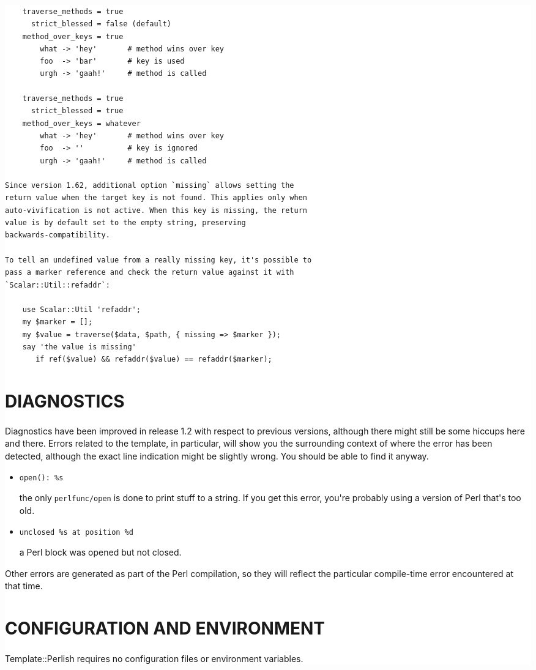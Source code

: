         traverse_methods = true
          strict_blessed = false (default)
        method_over_keys = true
            what -> 'hey'       # method wins over key
            foo  -> 'bar'       # key is used
            urgh -> 'gaah!'     # method is called

        traverse_methods = true
          strict_blessed = true
        method_over_keys = whatever
            what -> 'hey'       # method wins over key
            foo  -> ''          # key is ignored
            urgh -> 'gaah!'     # method is called

    Since version 1.62, additional option `missing` allows setting the
    return value when the target key is not found. This applies only when
    auto-vivification is not active. When this key is missing, the return
    value is by default set to the empty string, preserving
    backwards-compatibility.

    To tell an undefined value from a really missing key, it's possible to
    pass a marker reference and check the return value against it with
    `Scalar::Util::refaddr`:

        use Scalar::Util 'refaddr';
        my $marker = [];
        my $value = traverse($data, $path, { missing => $marker });
        say 'the value is missing'
           if ref($value) && refaddr($value) == refaddr($marker);

# DIAGNOSTICS

Diagnostics have been improved in release 1.2 with respect to previous
versions, although there might still be some hiccups here and there.
Errors related to the template, in particular, will show you the
surrounding context of where the error has been detected, although the
exact line indication might be slightly wrong. You should be able to
find it anyway.

- `open(): %s`

    the only `perlfunc/open` is done to print stuff to a string. If you get
    this error, you're probably using a version of Perl that's too old.

- `unclosed %s at position %d`

    a Perl block was opened but not closed.

Other errors are generated as part of the Perl compilation, so they will
reflect the particular compile-time error encountered at that time.

# CONFIGURATION AND ENVIRONMENT

Template::Perlish requires no configuration files or environment
variables.
